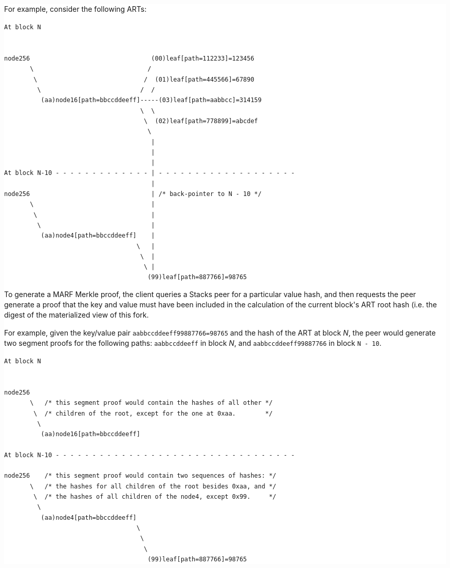 For example, consider the following ARTs:

```
At block N


node256                                 (00)leaf[path=112233]=123456
       \                               /
        \                             /  (01)leaf[path=445566]=67890
         \                           /  /
          (aa)node16[path=bbccddeeff]-----(03)leaf[path=aabbcc]=314159
                                     \  \
                                      \  (02)leaf[path=778899]=abcdef
                                       \
                                        |
                                        |
                                        |
At block N-10 - - - - - - - - - - - - - | - - - - - - - - - - - - - - - - - - -
                                        |
node256                                 | /* back-pointer to N - 10 */
       \                                |
        \                               |
         \                              |
          (aa)node4[path=bbccddeeff]    |
                                    \   |
                                     \  |
                                      \ |
                                       (99)leaf[path=887766]=98765
```

To generate a MARF Merkle proof, the client queries a Stacks peer for a
particular value hash, and then requests the peer generate a proof that the key
and value must have been included in the calculation of the current block's ART
root hash (i.e. the digest of the materialized view of this fork. 

For example, given the key/value pair `aabbccddeeff99887766=98765` and the hash
of the ART at block _N_, the peer would generate two segment proofs for the
following paths: `aabbccddeeff` in block _N_, and `aabbccddeeff99887766` in
block `N - 10`.

```
At block N


node256
       \   /* this segment proof would contain the hashes of all other */
        \  /* children of the root, except for the one at 0xaa.        */
         \
          (aa)node16[path=bbccddeeff]

At block N-10 - - - - - - - - - - - - - - - - - - - - - - - - - - - - - - - - -

node256    /* this segment proof would contain two sequences of hashes: */
       \   /* the hashes for all children of the root besides 0xaa, and */
        \  /* the hashes of all children of the node4, except 0x99.     */
         \
          (aa)node4[path=bbccddeeff]
                                    \
                                     \
                                      \
                                       (99)leaf[path=887766]=98765
```
